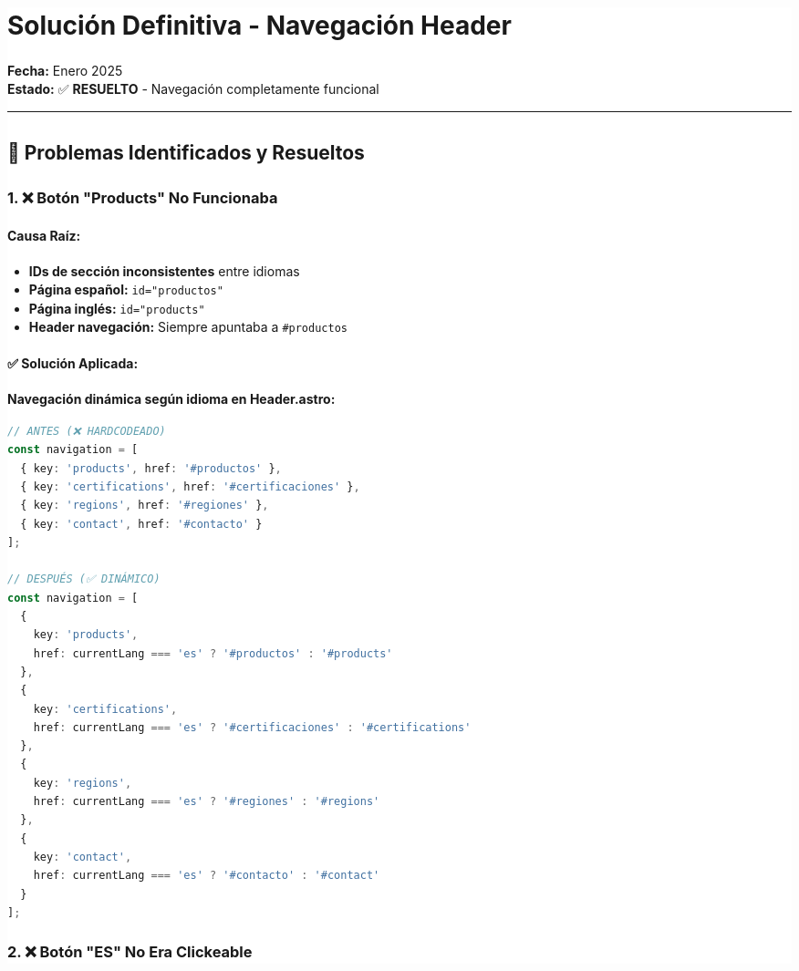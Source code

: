 # Solución Definitiva - Navegación Header

**Fecha:** Enero 2025  
**Estado:** ✅ **RESUELTO** - Navegación completamente funcional

---

## 🚨 **Problemas Identificados y Resueltos**

### **1. ❌ Botón "Products" No Funcionaba**

#### **Causa Raíz:**
- **IDs de sección inconsistentes** entre idiomas
- **Página español:** `id="productos"`  
- **Página inglés:** `id="products"`
- **Header navegación:** Siempre apuntaba a `#productos`

#### **✅ Solución Aplicada:**
**Navegación dinámica según idioma en Header.astro:**

```typescript
// ANTES (❌ HARDCODEADO)
const navigation = [
  { key: 'products', href: '#productos' },
  { key: 'certifications', href: '#certificaciones' },
  { key: 'regions', href: '#regiones' },
  { key: 'contact', href: '#contacto' }
];

// DESPUÉS (✅ DINÁMICO)
const navigation = [
  { 
    key: 'products', 
    href: currentLang === 'es' ? '#productos' : '#products' 
  },
  { 
    key: 'certifications', 
    href: currentLang === 'es' ? '#certificaciones' : '#certifications' 
  },
  { 
    key: 'regions', 
    href: currentLang === 'es' ? '#regiones' : '#regions' 
  },
  { 
    key: 'contact', 
    href: currentLang === 'es' ? '#contacto' : '#contact' 
  }
];
```

### **2. ❌ Botón "ES" No Era Clickeable**
